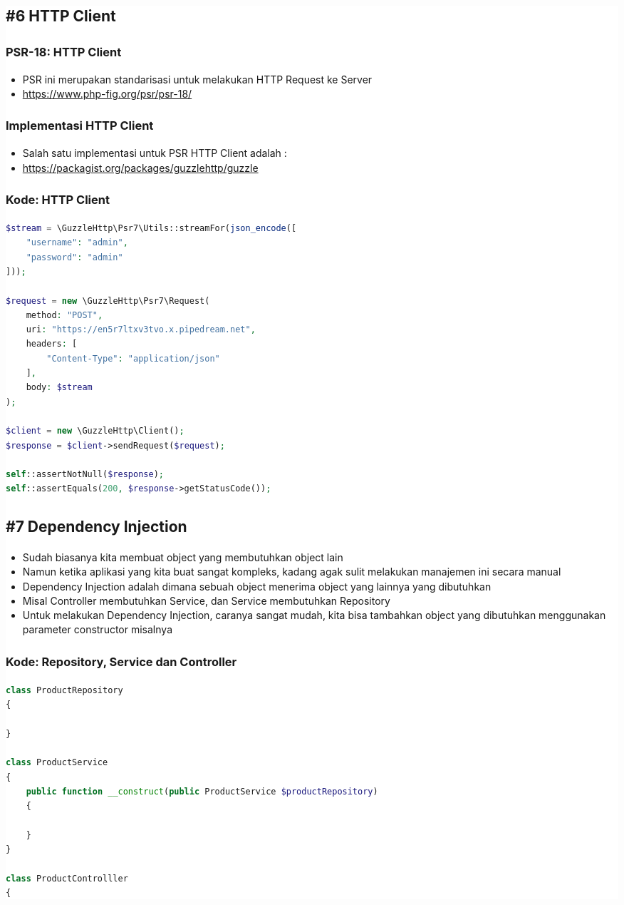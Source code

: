 ## #6 HTTP Client

### PSR-18: HTTP Client

- PSR ini merupakan standarisasi untuk melakukan HTTP Request ke Server
- <https://www.php-fig.org/psr/psr-18/>

### Implementasi HTTP Client

- Salah satu implementasi untuk PSR HTTP Client adalah :
- <https://packagist.org/packages/guzzlehttp/guzzle>

### Kode: HTTP Client

```php
$stream = \GuzzleHttp\Psr7\Utils::streamFor(json_encode([
	"username": "admin",
	"password": "admin"
]));

$request = new \GuzzleHttp\Psr7\Request(
	method: "POST",
	uri: "https://en5r7ltxv3tvo.x.pipedream.net",
	headers: [
		"Content-Type": "application/json"
	],
	body: $stream
);

$client = new \GuzzleHttp\Client();
$response = $client->sendRequest($request);

self::assertNotNull($response);
self::assertEquals(200, $response->getStatusCode());
```

## #7 Dependency Injection

- Sudah biasanya kita membuat object yang membutuhkan object lain
- Namun ketika aplikasi yang kita buat sangat kompleks, kadang agak sulit melakukan manajemen ini secara manual
- Dependency Injection adalah dimana sebuah object menerima object yang lainnya yang dibutuhkan
- Misal Controller membutuhkan Service, dan Service membutuhkan Repository
- Untuk melakukan Dependency Injection, caranya sangat mudah, kita bisa tambahkan object yang dibutuhkan menggunakan parameter constructor misalnya

### Kode: Repository, Service dan Controller

```php
class ProductRepository
{

}

class ProductService
{
	public function __construct(public ProductService $productRepository)
	{

	}
}

class ProductControlller
{
```